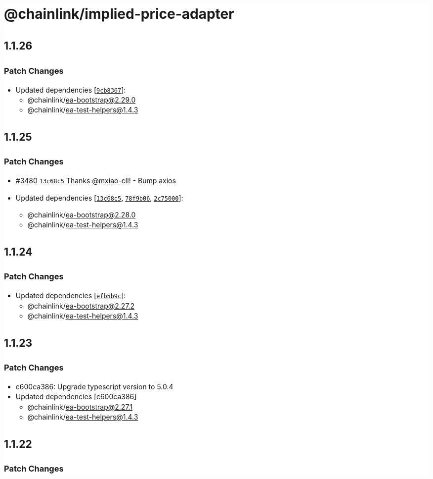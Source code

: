 # @chainlink/implied-price-adapter

## 1.1.26

### Patch Changes

- Updated dependencies [[`9cb8367`](https://github.com/smartcontractkit/external-adapters-js/commit/9cb8367d566a7540c36e4a2133dea5aad27bf212)]:
  - @chainlink/ea-bootstrap@2.29.0
  - @chainlink/ea-test-helpers@1.4.3

## 1.1.25

### Patch Changes

- [#3480](https://github.com/smartcontractkit/external-adapters-js/pull/3480) [`13c68c5`](https://github.com/smartcontractkit/external-adapters-js/commit/13c68c550cd0131940c41eb28d2f257d68d6312c) Thanks [@mxiao-cll](https://github.com/mxiao-cll)! - Bump axios

- Updated dependencies [[`13c68c5`](https://github.com/smartcontractkit/external-adapters-js/commit/13c68c550cd0131940c41eb28d2f257d68d6312c), [`78f9b06`](https://github.com/smartcontractkit/external-adapters-js/commit/78f9b0664d96551f6a239951c60d4a907ddfe0d9), [`2c75000`](https://github.com/smartcontractkit/external-adapters-js/commit/2c7500055fa2e736fee811896723f297f8faf60e)]:
  - @chainlink/ea-bootstrap@2.28.0
  - @chainlink/ea-test-helpers@1.4.3

## 1.1.24

### Patch Changes

- Updated dependencies [[`efb5b9c`](https://github.com/smartcontractkit/external-adapters-js/commit/efb5b9cd2d4f4deeb967584b38b3e8d211884d0e)]:
  - @chainlink/ea-bootstrap@2.27.2
  - @chainlink/ea-test-helpers@1.4.3

## 1.1.23

### Patch Changes

- c600ca386: Upgrade typescript version to 5.0.4
- Updated dependencies [c600ca386]
  - @chainlink/ea-bootstrap@2.27.1
  - @chainlink/ea-test-helpers@1.4.3

## 1.1.22

### Patch Changes
